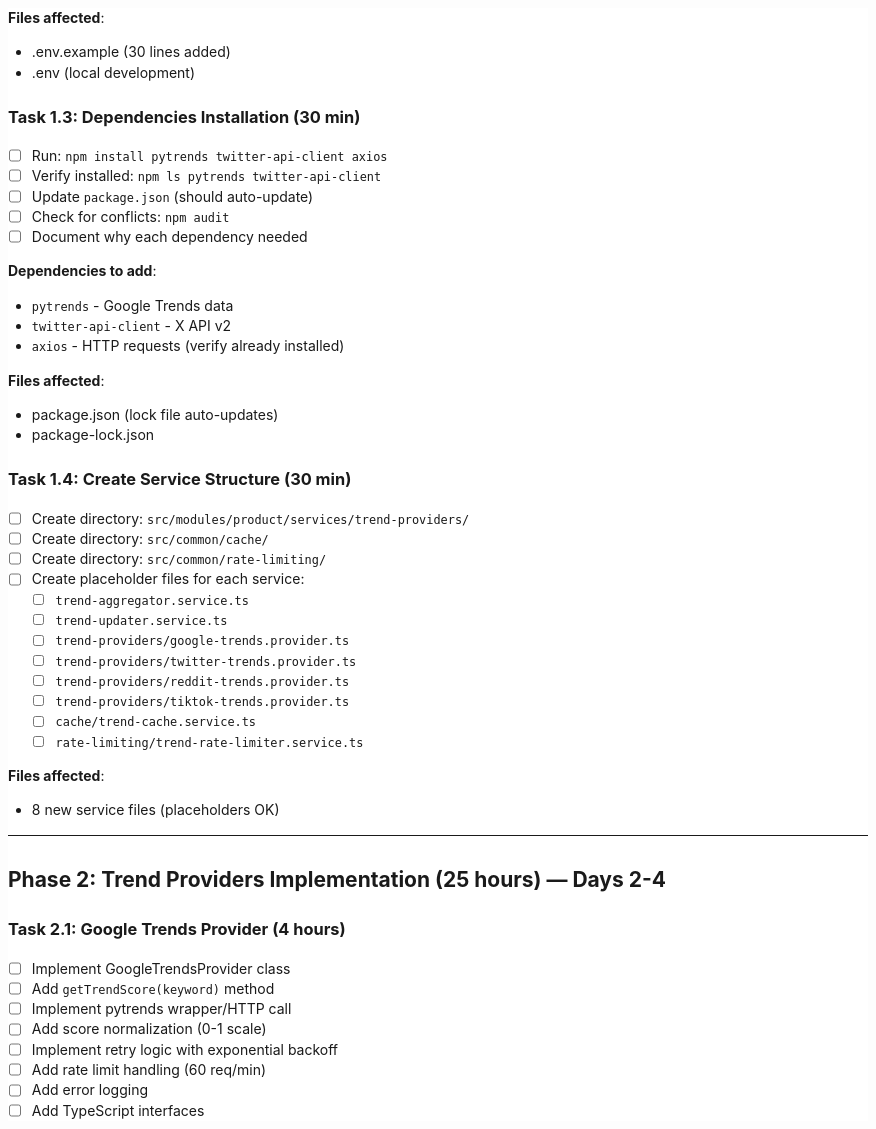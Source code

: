 **Files affected**:
- .env.example (30 lines added)
- .env (local development)

### Task 1.3: Dependencies Installation (30 min)
- [ ] Run: `npm install pytrends twitter-api-client axios`
- [ ] Verify installed: `npm ls pytrends twitter-api-client`
- [ ] Update `package.json` (should auto-update)
- [ ] Check for conflicts: `npm audit`
- [ ] Document why each dependency needed

**Dependencies to add**:
- `pytrends` - Google Trends data
- `twitter-api-client` - X API v2
- `axios` - HTTP requests (verify already installed)

**Files affected**:
- package.json (lock file auto-updates)
- package-lock.json

### Task 1.4: Create Service Structure (30 min)
- [ ] Create directory: `src/modules/product/services/trend-providers/`
- [ ] Create directory: `src/common/cache/`
- [ ] Create directory: `src/common/rate-limiting/`
- [ ] Create placeholder files for each service:
  - [ ] `trend-aggregator.service.ts`
  - [ ] `trend-updater.service.ts`
  - [ ] `trend-providers/google-trends.provider.ts`
  - [ ] `trend-providers/twitter-trends.provider.ts`
  - [ ] `trend-providers/reddit-trends.provider.ts`
  - [ ] `trend-providers/tiktok-trends.provider.ts`
  - [ ] `cache/trend-cache.service.ts`
  - [ ] `rate-limiting/trend-rate-limiter.service.ts`

**Files affected**:
- 8 new service files (placeholders OK)

---

## Phase 2: Trend Providers Implementation (25 hours) — Days 2-4

### Task 2.1: Google Trends Provider (4 hours)
- [ ] Implement GoogleTrendsProvider class
- [ ] Add `getTrendScore(keyword)` method
- [ ] Implement pytrends wrapper/HTTP call
- [ ] Add score normalization (0-1 scale)
- [ ] Implement retry logic with exponential backoff
- [ ] Add rate limit handling (60 req/min)
- [ ] Add error logging
- [ ] Add TypeScript interfaces
